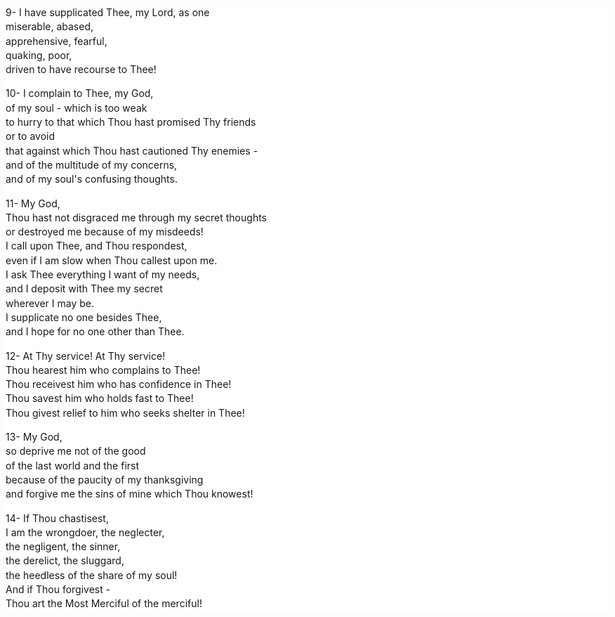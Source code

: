 9- I have supplicated Thee, my Lord, as one  
 miserable, abased,  
 apprehensive, fearful,  
 quaking, poor,  
 driven to have recourse to Thee!

10- I complain to Thee, my God,  
 of my soul - which is too weak  
 to hurry to that which Thou hast promised Thy friends  
 or to avoid  
 that against which Thou hast cautioned Thy enemies -  
 and of the multitude of my concerns,  
 and of my soul's confusing thoughts.

11- My God,  
 Thou hast not disgraced me through my secret thoughts  
 or destroyed me because of my misdeeds!  
 I call upon Thee, and Thou respondest,  
 even if I am slow when Thou callest upon me.  
 I ask Thee everything I want of my needs,  
 and I deposit with Thee my secret  
 wherever I may be.  
 I supplicate no one besides Thee,  
 and I hope for no one other than Thee.

12- At Thy service! At Thy service!  
 Thou hearest him who complains to Thee!  
 Thou receivest him who has confidence in Thee!  
 Thou savest him who holds fast to Thee!  
 Thou givest relief to him who seeks shelter in Thee!

13- My God,  
 so deprive me not of the good  
 of the last world and the first  
 because of the paucity of my thanksgiving  
 and forgive me the sins of mine which Thou knowest!

14- If Thou chastisest,  
 I am the wrongdoer, the neglecter,  
 the negligent, the sinner,  
 the derelict, the sluggard,  
 the heedless of the share of my soul!  
 And if Thou forgivest -  
 Thou art the Most Merciful of the merciful!

[^1]: 20:8


